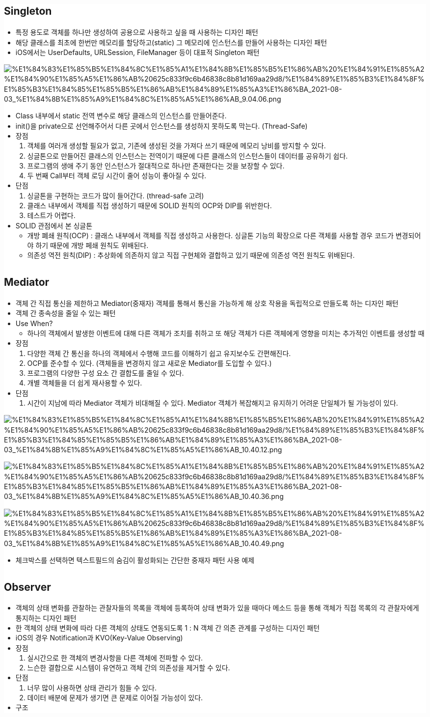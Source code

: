 ## Singleton

- 특정 용도로 객체를 하나만 생성하여 공용으로 사용하고 싶을 때 사용하는 디자인 패턴
- 해당 클래스를 최초에 한번만 메모리를 할당하고(static) 그 메모리에 인스턴스를 만들어 사용하는 디자인 패턴
- iOS에서는 UserDefaults, URLSession, FileManager 등이 대표적 Singleton 패턴

![%E1%84%83%E1%85%B5%E1%84%8C%E1%85%A1%E1%84%8B%E1%85%B5%E1%86%AB%20%E1%84%91%E1%85%A2%E1%84%90%E1%85%A5%E1%86%AB%20625c833f9c6b46838c8b81d169aa29d8/%E1%84%89%E1%85%B3%E1%84%8F%E1%85%B3%E1%84%85%E1%85%B5%E1%86%AB%E1%84%89%E1%85%A3%E1%86%BA_2021-08-03_%E1%84%8B%E1%85%A9%E1%84%8C%E1%85%A5%E1%86%AB_9.04.06.png](%E1%84%83%E1%85%B5%E1%84%8C%E1%85%A1%E1%84%8B%E1%85%B5%E1%86%AB%20%E1%84%91%E1%85%A2%E1%84%90%E1%85%A5%E1%86%AB%20625c833f9c6b46838c8b81d169aa29d8/%E1%84%89%E1%85%B3%E1%84%8F%E1%85%B3%E1%84%85%E1%85%B5%E1%86%AB%E1%84%89%E1%85%A3%E1%86%BA_2021-08-03_%E1%84%8B%E1%85%A9%E1%84%8C%E1%85%A5%E1%86%AB_9.04.06.png)

- Class 내부에서 static 전역 변수로 해당 클래스의 인스턴스를 만들어준다.
- init()을 private으로 선언해주어서 다른 곳에서 인스턴스를 생성하지 못하도록 막는다. (Thread-Safe)
- 장점
    1. 객체를 여러개 생성할 필요가 없고, 기존에 생성된 것을 가져다 쓰기 때문에 메모리 낭비를 방지할 수 있다.
    2. 싱글톤으로 만들어진 클래스의 인스턴스는 전역이기 때문에 다른 클래스의 인스턴스들이 데이터를 공유하기 쉽다.
    3. 프로그램의 생애 주기 동안 인스턴스가 절대적으로 하나만 존재한다는 것을 보장할 수 있다.
    4. 두 번째 Call부터 객체 로딩 시간이 줄어 성능이 좋아질 수 있다.
- 단점
    1. 싱글톤을 구현하는 코드가 많이 들어간다. (thread-safe 고려)
    2. 클래스 내부에서 객체를 직접 생성하기 때문에 SOLID 원칙의 OCP와 DIP를 위반한다.
    3. 테스트가 어렵다.
- SOLID 관점에서 본 싱글톤
    - 개방 폐쇄 원칙(OCP) : 클래스 내부에서 객체를 직접 생성하고 사용한다. 싱글톤 기능의 확장으로 다른 객체를 사용할 경우 코드가 변경되어야 하기 때문에 개방 페쇄 원칙도 위배된다.
    - 의존성 역전 원칙(DIP) : 추상화에 의존하지 않고 직접 구현체와 결합하고 있기 때문에 의존성 역전 원칙도 위배된다.

## Mediator

- 객체 간 직접 통신을 제한하고 Mediator(중재자) 객체를 통해서 통신을 가능하게 해 상호 작용을 독립적으로 만들도록 하는 디자인 패턴
- 객체 간 종속성을 줄일 수 있는 패턴
- Use When?
    - 하나의 객체에서 발생한 이벤트에 대해 다른 객체가 조치를 취하고 또 해당 객체가 다른 객체에게 영향을 미치는 추가적인 이벤트를 생성할 때
- 장점
    1. 다양한 객체 간 통신을 하나의 객체에서 수행해 코드를 이해하기 쉽고 유지보수도 간편해진다.
    2. OCP를 준수할 수 있다. (객체들을 변경하지 않고 새로운 Mediator를 도입할 수 있다.)
    3. 프로그램의 다양한 구성 요소 간 결합도를 줄일 수 있다.
    4. 개별 객체들을 더 쉽게 재사용할 수 있다.
- 단점
    1. 시간이 지남에 따라 Mediator 객체가 비대해질 수 있다. Mediator 객체가 복잡해지고 유지하기 어려운 단일체가 될 가능성이 있다.

![%E1%84%83%E1%85%B5%E1%84%8C%E1%85%A1%E1%84%8B%E1%85%B5%E1%86%AB%20%E1%84%91%E1%85%A2%E1%84%90%E1%85%A5%E1%86%AB%20625c833f9c6b46838c8b81d169aa29d8/%E1%84%89%E1%85%B3%E1%84%8F%E1%85%B3%E1%84%85%E1%85%B5%E1%86%AB%E1%84%89%E1%85%A3%E1%86%BA_2021-08-03_%E1%84%8B%E1%85%A9%E1%84%8C%E1%85%A5%E1%86%AB_10.40.12.png](%E1%84%83%E1%85%B5%E1%84%8C%E1%85%A1%E1%84%8B%E1%85%B5%E1%86%AB%20%E1%84%91%E1%85%A2%E1%84%90%E1%85%A5%E1%86%AB%20625c833f9c6b46838c8b81d169aa29d8/%E1%84%89%E1%85%B3%E1%84%8F%E1%85%B3%E1%84%85%E1%85%B5%E1%86%AB%E1%84%89%E1%85%A3%E1%86%BA_2021-08-03_%E1%84%8B%E1%85%A9%E1%84%8C%E1%85%A5%E1%86%AB_10.40.12.png)

![%E1%84%83%E1%85%B5%E1%84%8C%E1%85%A1%E1%84%8B%E1%85%B5%E1%86%AB%20%E1%84%91%E1%85%A2%E1%84%90%E1%85%A5%E1%86%AB%20625c833f9c6b46838c8b81d169aa29d8/%E1%84%89%E1%85%B3%E1%84%8F%E1%85%B3%E1%84%85%E1%85%B5%E1%86%AB%E1%84%89%E1%85%A3%E1%86%BA_2021-08-03_%E1%84%8B%E1%85%A9%E1%84%8C%E1%85%A5%E1%86%AB_10.40.36.png](%E1%84%83%E1%85%B5%E1%84%8C%E1%85%A1%E1%84%8B%E1%85%B5%E1%86%AB%20%E1%84%91%E1%85%A2%E1%84%90%E1%85%A5%E1%86%AB%20625c833f9c6b46838c8b81d169aa29d8/%E1%84%89%E1%85%B3%E1%84%8F%E1%85%B3%E1%84%85%E1%85%B5%E1%86%AB%E1%84%89%E1%85%A3%E1%86%BA_2021-08-03_%E1%84%8B%E1%85%A9%E1%84%8C%E1%85%A5%E1%86%AB_10.40.36.png)

![%E1%84%83%E1%85%B5%E1%84%8C%E1%85%A1%E1%84%8B%E1%85%B5%E1%86%AB%20%E1%84%91%E1%85%A2%E1%84%90%E1%85%A5%E1%86%AB%20625c833f9c6b46838c8b81d169aa29d8/%E1%84%89%E1%85%B3%E1%84%8F%E1%85%B3%E1%84%85%E1%85%B5%E1%86%AB%E1%84%89%E1%85%A3%E1%86%BA_2021-08-03_%E1%84%8B%E1%85%A9%E1%84%8C%E1%85%A5%E1%86%AB_10.40.49.png](%E1%84%83%E1%85%B5%E1%84%8C%E1%85%A1%E1%84%8B%E1%85%B5%E1%86%AB%20%E1%84%91%E1%85%A2%E1%84%90%E1%85%A5%E1%86%AB%20625c833f9c6b46838c8b81d169aa29d8/%E1%84%89%E1%85%B3%E1%84%8F%E1%85%B3%E1%84%85%E1%85%B5%E1%86%AB%E1%84%89%E1%85%A3%E1%86%BA_2021-08-03_%E1%84%8B%E1%85%A9%E1%84%8C%E1%85%A5%E1%86%AB_10.40.49.png)

- 체크박스를 선택하면 텍스트필드의 숨김이 활성화되는 간단한 중재자 패턴 사용 예제

## Observer

- 객체의 상태 변화를 관찰하는 관찰자들의 목록을 객체에 등록하여 상태 변화가 있을 때마다 메소드 등을 통해 객체가 직접 목록의 각 관찰자에게 통지하는 디자인 패턴
- 한 객체의 상태 변화에 따라 다른 객체의 상태도 연동되도록 1 : N 객체 간 의존 관계를 구성하는 디자인 패턴
- iOS의 경우 Notification과 KVO(Key-Value Observing)
- 장점
    1. 실시간으로 한 객체의 변경사항을 다른 객체에 전파할 수 있다.
    2. 느슨한 결합으로 시스템이 유연하고 객체 간의 의존성을 제거할 수 있다.
- 단점
    1. 너무 많이 사용하면 상태 관리가 힘들 수 있다.
    2. 데이터 배분에 문제가 생기면 큰 문제로 이어질 가능성이 있다.
- 구조
